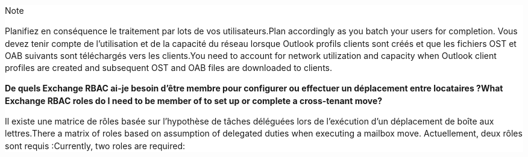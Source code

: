 > [!NOTE]
> <span data-ttu-id="c7ef7-412">Planifiez en conséquence le traitement par lots de vos utilisateurs.</span><span class="sxs-lookup"><span data-stu-id="c7ef7-412">Plan accordingly as you batch your users for completion.</span></span> <span data-ttu-id="c7ef7-413">Vous devez tenir compte de l’utilisation et de la capacité du réseau lorsque Outlook profils clients sont créés et que les fichiers OST et OAB suivants sont téléchargés vers les clients.</span><span class="sxs-lookup"><span data-stu-id="c7ef7-413">You need to account for network utilization and capacity when Outlook client profiles are created and subsequent OST and OAB files are downloaded to clients.</span></span>

<span data-ttu-id="c7ef7-414">**De quels Exchange RBAC ai-je besoin d’être membre pour configurer ou effectuer un déplacement entre locataires ?**</span><span class="sxs-lookup"><span data-stu-id="c7ef7-414">**What Exchange RBAC roles do I need to be member of to set up or complete a cross-tenant move?**</span></span>

<span data-ttu-id="c7ef7-415">Il existe une matrice de rôles basée sur l’hypothèse de tâches déléguées lors de l’exécution d’un déplacement de boîte aux lettres.</span><span class="sxs-lookup"><span data-stu-id="c7ef7-415">There a matrix of roles based on assumption of delegated duties when executing a mailbox move.</span></span> <span data-ttu-id="c7ef7-416">Actuellement, deux rôles sont requis :</span><span class="sxs-lookup"><span data-stu-id="c7ef7-416">Currently, two roles are required:</span></span>

